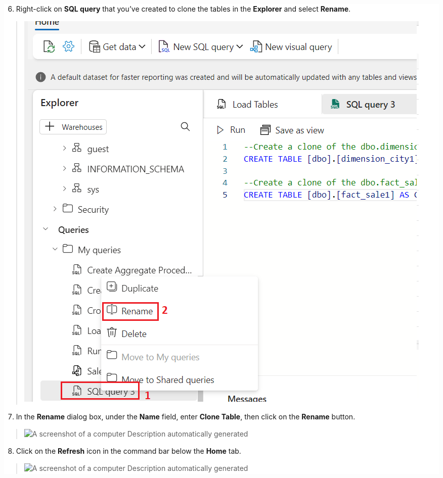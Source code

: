 6.  Right-click on **SQL query** that you’ve created to clone the
    tables in the **Explorer** and select **Rename**.

> ![](./media/image56.png)

7.  In the **Rename** dialog box, under the **Name** field, enter
    **Clone Table**, then click on the **Rename** button.

> ![A screenshot of a computer Description automatically
> generated](./media/image57.png)

8.  Click on the **Refresh** icon in the command bar below the **Home**
    tab.

> ![A screenshot of a computer Description automatically
> generated](./media/image58.png)
